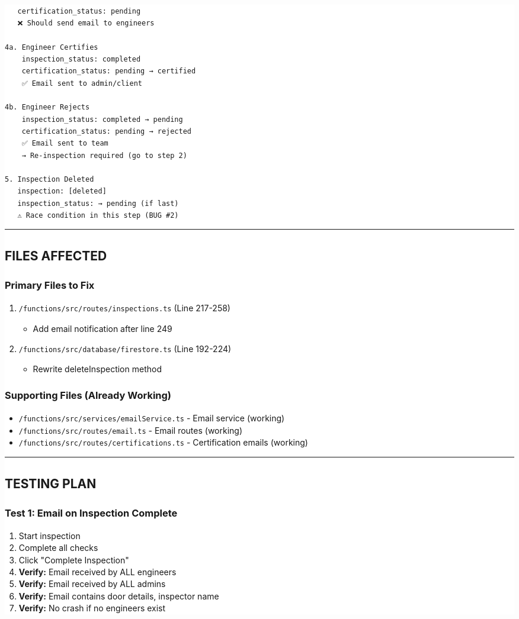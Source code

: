 ```
   certification_status: pending
   ❌ Should send email to engineers

4a. Engineer Certifies
    inspection_status: completed
    certification_status: pending → certified
    ✅ Email sent to admin/client

4b. Engineer Rejects
    inspection_status: completed → pending
    certification_status: pending → rejected
    ✅ Email sent to team
    → Re-inspection required (go to step 2)

5. Inspection Deleted
   inspection: [deleted]
   inspection_status: → pending (if last)
   ⚠️ Race condition in this step (BUG #2)
```

---

## FILES AFFECTED

### Primary Files to Fix

1. `/functions/src/routes/inspections.ts` (Line 217-258)
   - Add email notification after line 249

2. `/functions/src/database/firestore.ts` (Line 192-224)
   - Rewrite deleteInspection method

### Supporting Files (Already Working)

- `/functions/src/services/emailService.ts` - Email service (working)
- `/functions/src/routes/email.ts` - Email routes (working)
- `/functions/src/routes/certifications.ts` - Certification emails (working)

---

## TESTING PLAN

### Test 1: Email on Inspection Complete
1. Start inspection
2. Complete all checks
3. Click "Complete Inspection"
4. **Verify:** Email received by ALL engineers
5. **Verify:** Email received by ALL admins
6. **Verify:** Email contains door details, inspector name
7. **Verify:** No crash if no engineers exist
